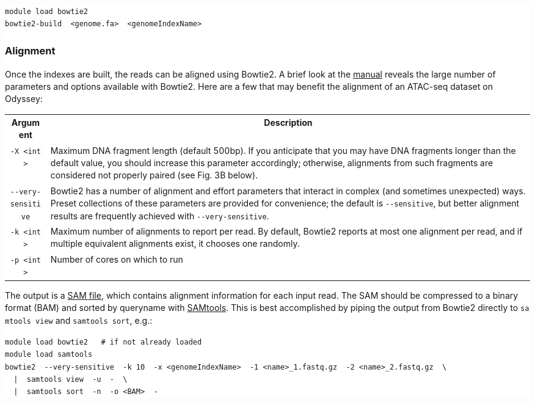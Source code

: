 ```
module load bowtie2
bowtie2-build  <genome.fa>  <genomeIndexName>
```

### Alignment

Once the indexes are built, the reads can be aligned using Bowtie2.  A brief look at the [manual](http://bowtie-bio.sourceforge.net/bowtie2/manual.shtml) reveals the large number of parameters and options available with Bowtie2.  Here are a few that may benefit the alignment of an ATAC-seq dataset on Odyssey:

<table>
  <tr>
    <th align="center">Argument</th>
    <th>Description</th>
  </tr>
  <tr>
    <td align="center"><code>-X &lt;int&gt;</code></td>
    <td>Maximum DNA fragment length (default 500bp).  If you anticipate that you may have DNA fragments longer than the default value, you should increase this parameter accordingly; otherwise, alignments from such fragments are considered not properly paired (see Fig. 3B below).</td>
  </tr>
  <tr>
    <td nowrap align="center"><code>--very-sensitive</code></td>
    <td>Bowtie2 has a number of alignment and effort parameters that interact in complex (and sometimes unexpected) ways.  Preset collections of these parameters are provided for convenience; the default is <code>--sensitive</code>, but better alignment results are frequently achieved with <code>--very-sensitive</code>.</td>
  </tr>
  <tr>
    <td align="center"><code>-k &lt;int&gt;</code></td>
    <td>Maximum number of alignments to report per read.  By default, Bowtie2 reports at most one alignment per read, and if multiple equivalent alignments exist, it chooses one randomly.</td>
  </tr>
  <tr>
    <td align="center"><code>-p &lt;int&gt;</code></td>
    <td>Number of cores on which to run</td>
  </tr>
</table>

The output is a [SAM file](https://samtools.github.io/hts-specs/SAMv1.pdf), which contains alignment information for each input read.  The SAM should be compressed to a binary format (BAM) and sorted by queryname with [SAMtools](http://www.htslib.org/doc/samtools.html).  This is best accomplished by piping the output from Bowtie2 directly to `samtools view` and `samtools sort`, e.g.:

```
module load bowtie2   # if not already loaded
module load samtools
bowtie2  --very-sensitive  -k 10  -x <genomeIndexName>  -1 <name>_1.fastq.gz  -2 <name>_2.fastq.gz  \
  |  samtools view  -u  -  \
  |  samtools sort  -n  -o <BAM>  -
```
